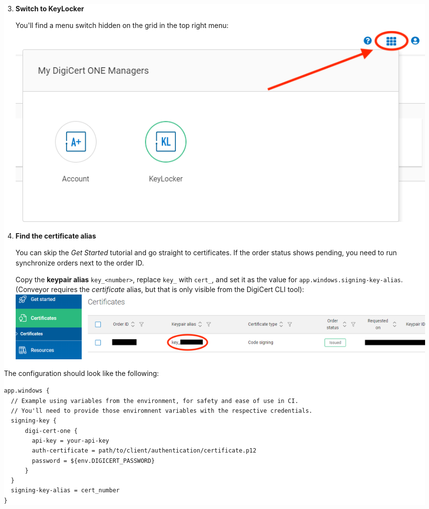    3. **Switch to KeyLocker**

      You'll find a menu switch hidden on the grid in the top right menu:
      ![DigiCert ONE Managers Menu](digicert-one-managers-menu.png)

   4. **Find the certificate alias**

      You can skip the _Get Started_ tutorial and go straight to certificates. If the order status shows pending, you need to run synchronize orders next to the order ID.
      
      Copy the **keypair alias** `key_<number>`, replace `key_` with `cert_`, and set it as the value for `app.windows.signing-key-alias`. (Conveyor requires the *certificate* alias, but that is only visible from the DigiCert CLI tool):
      ![DigiCert ONE Certificate Alias](digicert-one-certificate-alias.png)

The configuration should look like the following:

```hocon
app.windows {
  // Example using variables from the environment, for safety and ease of use in CI.
  // You'll need to provide those enviromnent variables with the respective credentials. 
  signing-key {
      digi-cert-one {
        api-key = your-api-key
        auth-certificate = path/to/client/authentication/certificate.p12
        password = ${env.DIGICERT_PASSWORD}        
      }
  }
  signing-key-alias = cert_number
}
```
